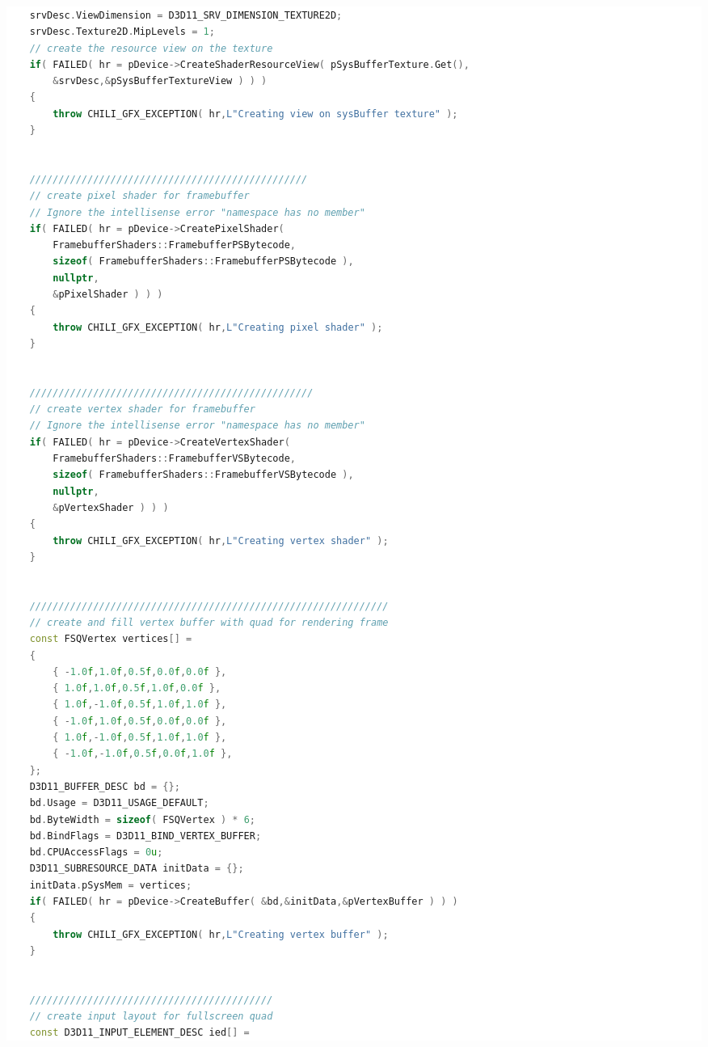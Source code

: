 ```c++
	srvDesc.ViewDimension = D3D11_SRV_DIMENSION_TEXTURE2D;
	srvDesc.Texture2D.MipLevels = 1;
	// create the resource view on the texture
	if( FAILED( hr = pDevice->CreateShaderResourceView( pSysBufferTexture.Get(),
		&srvDesc,&pSysBufferTextureView ) ) )
	{
		throw CHILI_GFX_EXCEPTION( hr,L"Creating view on sysBuffer texture" );
	}


	////////////////////////////////////////////////
	// create pixel shader for framebuffer
	// Ignore the intellisense error "namespace has no member"
	if( FAILED( hr = pDevice->CreatePixelShader(
		FramebufferShaders::FramebufferPSBytecode,
		sizeof( FramebufferShaders::FramebufferPSBytecode ),
		nullptr,
		&pPixelShader ) ) )
	{
		throw CHILI_GFX_EXCEPTION( hr,L"Creating pixel shader" );
	}
	

	/////////////////////////////////////////////////
	// create vertex shader for framebuffer
	// Ignore the intellisense error "namespace has no member"
	if( FAILED( hr = pDevice->CreateVertexShader(
		FramebufferShaders::FramebufferVSBytecode,
		sizeof( FramebufferShaders::FramebufferVSBytecode ),
		nullptr,
		&pVertexShader ) ) )
	{
		throw CHILI_GFX_EXCEPTION( hr,L"Creating vertex shader" );
	}
	

	//////////////////////////////////////////////////////////////
	// create and fill vertex buffer with quad for rendering frame
	const FSQVertex vertices[] =
	{
		{ -1.0f,1.0f,0.5f,0.0f,0.0f },
		{ 1.0f,1.0f,0.5f,1.0f,0.0f },
		{ 1.0f,-1.0f,0.5f,1.0f,1.0f },
		{ -1.0f,1.0f,0.5f,0.0f,0.0f },
		{ 1.0f,-1.0f,0.5f,1.0f,1.0f },
		{ -1.0f,-1.0f,0.5f,0.0f,1.0f },
	};
	D3D11_BUFFER_DESC bd = {};
	bd.Usage = D3D11_USAGE_DEFAULT;
	bd.ByteWidth = sizeof( FSQVertex ) * 6;
	bd.BindFlags = D3D11_BIND_VERTEX_BUFFER;
	bd.CPUAccessFlags = 0u;
	D3D11_SUBRESOURCE_DATA initData = {};
	initData.pSysMem = vertices;
	if( FAILED( hr = pDevice->CreateBuffer( &bd,&initData,&pVertexBuffer ) ) )
	{
		throw CHILI_GFX_EXCEPTION( hr,L"Creating vertex buffer" );
	}

	
	//////////////////////////////////////////
	// create input layout for fullscreen quad
	const D3D11_INPUT_ELEMENT_DESC ied[] =
```